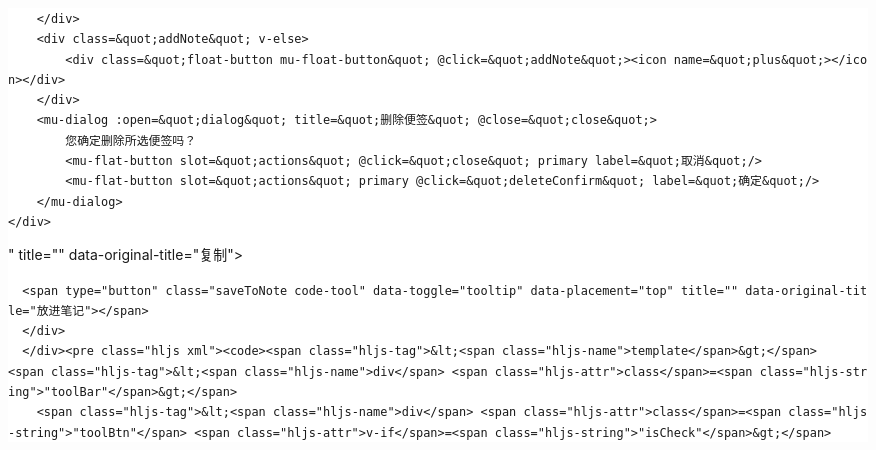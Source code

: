         </div>
        <div class=&quot;addNote&quot; v-else>
            <div class=&quot;float-button mu-float-button&quot; @click=&quot;addNote&quot;><icon name=&quot;plus&quot;></icon></div>
        </div>
        <mu-dialog :open=&quot;dialog&quot; title=&quot;删除便签&quot; @close=&quot;close&quot;>
            您确定删除所选便签吗？
            <mu-flat-button slot=&quot;actions&quot; @click=&quot;close&quot; primary label=&quot;取消&quot;/>
            <mu-flat-button slot=&quot;actions&quot; primary @click=&quot;deleteConfirm&quot; label=&quot;确定&quot;/>
        </mu-dialog>
    </div>
</template>

<script>
import { mapGetters,mapActions } from 'vuex'
export default {
    name: 'ToolBar',
    data(){
        return {
            dialog: false
        }
    },
    computed:{
        ...mapGetters([
            'isCheck'
        ])
    },
    methods:{
        //添加便签
        addNote(){
            this.$store.dispatch('newNote');
            this.$router.push({path:'editor'});
        },
        //删除便签
        deleteNote(){
            this.dialog = true;
        },
        //关闭窗口
        close () {
            this.dialog = false;
        },
        //确定删除
        deleteConfirm(){
            this.dialog = false;
            this.$store.dispatch('deleteNote');
        }
    }
}
</script>" title="" data-original-title="复制"></span>
      <span type="button" class="saveToNote code-tool" data-toggle="tooltip" data-placement="top" title="" data-original-title="放进笔记"></span>
      </div>
      </div><pre class="hljs xml"><code><span class="hljs-tag">&lt;<span class="hljs-name">template</span>&gt;</span>
    <span class="hljs-tag">&lt;<span class="hljs-name">div</span> <span class="hljs-attr">class</span>=<span class="hljs-string">"toolBar"</span>&gt;</span>
        <span class="hljs-tag">&lt;<span class="hljs-name">div</span> <span class="hljs-attr">class</span>=<span class="hljs-string">"toolBtn"</span> <span class="hljs-attr">v-if</span>=<span class="hljs-string">"isCheck"</span>&gt;</span>